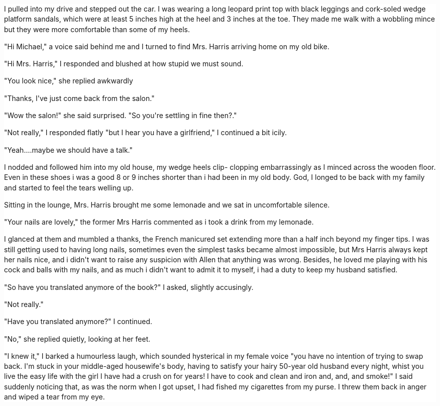 I pulled into my drive and stepped out the car. I was wearing a long
leopard print top with black leggings and cork-soled wedge platform
sandals, which were at least 5 inches high at the heel and 3 inches at
the toe. They made me walk with a wobbling mince but they were more
comfortable than some of my heels.

"Hi Michael," a voice said behind me and I turned to find Mrs. Harris
arriving home on my old bike.

"Hi Mrs. Harris," I responded and blushed at how stupid we must sound.

"You look nice," she replied awkwardly

"Thanks, I've just come back from the salon."

"Wow the salon!" she said surprised. "So you're settling in fine
then?."

"Not really," I responded flatly "but I hear you have a girlfriend," I
continued a bit icily.

"Yeah....maybe we should have a talk."

I nodded and followed him into my old house, my wedge heels clip-
clopping embarrassingly as I minced across the wooden floor. Even in
these shoes i was a good 8 or 9 inches shorter than i had been in my
old body. God, I longed to be back with my family and started to feel
the tears welling up.

Sitting in the lounge, Mrs. Harris brought me some lemonade and we sat
in uncomfortable silence.

"Your nails are lovely," the former Mrs Harris commented as i took a
drink from my lemonade.

I glanced at them and mumbled a thanks, the French manicured set
extending more than a half inch beyond my finger tips. I was still
getting used to having long nails, sometimes even the simplest tasks
became almost impossible, but Mrs Harris always kept her nails nice,
and i didn't want to raise any suspicion with Allen that anything was
wrong. Besides, he loved me playing with his cock and balls with my
nails, and as much i didn't want to admit it to myself, i had a duty
to keep my husband satisfied.

"So have you translated anymore of the book?" I asked, slightly
accusingly.

"Not really."

"Have you translated anymore?" I continued.

"No," she replied quietly, looking at her feet.

"I knew it," I barked a humourless laugh, which sounded hysterical in
my female voice "you have no intention of trying to swap back. I'm
stuck in your middle-aged housewife's body, having to satisfy your
hairy 50-year old husband every night, whist you live the easy life
with the girl I have had a crush on for years! I have to cook and
clean and iron and, and, and smoke!" I said suddenly noticing that, as
was the norm when I got upset, I had fished my cigarettes from my
purse. I threw them back in anger and wiped a tear from my eye.
